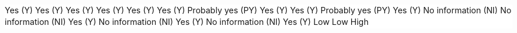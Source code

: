 <td style="text-align:left;">
Yes (Y)
</td>
<td style="text-align:left;">
Yes (Y)
</td>
<td style="text-align:left;">
Yes (Y)
</td>
<td style="text-align:left;">
Yes (Y)
</td>
<td style="text-align:left;">
Yes (Y)
</td>
<td style="text-align:left;">
Yes (Y)
</td>
<td style="text-align:left;">
Probably yes (PY)
</td>
<td style="text-align:left;">
Yes (Y)
</td>
<td style="text-align:left;">
Yes (Y)
</td>
<td style="text-align:left;">
Probably yes (PY)
</td>
<td style="text-align:left;">
Yes (Y)
</td>
<td style="text-align:left;">
No information (NI)
</td>
<td style="text-align:left;">
No information (NI)
</td>
<td style="text-align:left;">
Yes (Y)
</td>
<td style="text-align:left;">
No information (NI)
</td>
<td style="text-align:left;">
Yes (Y)
</td>
<td style="text-align:left;">
No information (NI)
</td>
<td style="text-align:left;">
Yes (Y)
</td>
<td style="text-align:left;">
Low
</td>
<td style="text-align:left;">
Low
</td>
<td style="text-align:left;">
High
</td>
</tr>